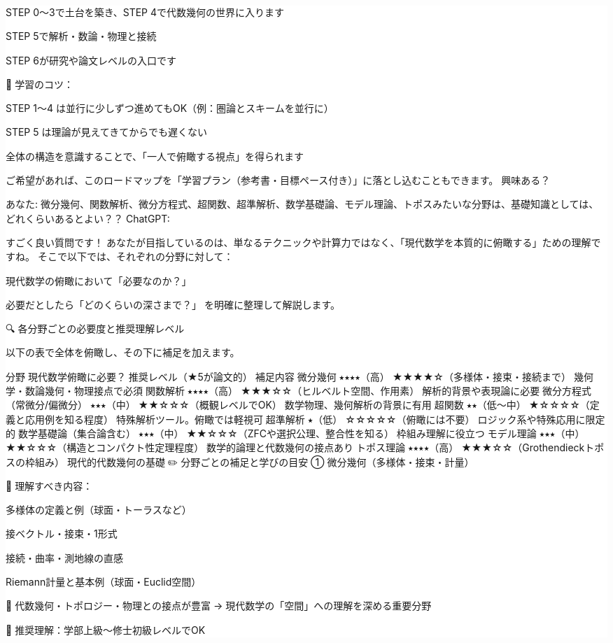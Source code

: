STEP 0～3で土台を築き、STEP 4で代数幾何の世界に入ります

STEP 5で解析・数論・物理と接続

STEP 6が研究や論文レベルの入口です

📌 学習のコツ：

STEP 1～4 は並行に少しずつ進めてもOK（例：圏論とスキームを並行に）

STEP 5 は理論が見えてきてからでも遅くない

全体の構造を意識することで、「一人で俯瞰する視点」を得られます

ご希望があれば、このロードマップを「学習プラン（参考書・目標ペース付き）」に落とし込むこともできます。
興味ある？

あなた:
微分幾何、関数解析、微分方程式、超関数、超準解析、数学基礎論、モデル理論、トポスみたいな分野は、基礎知識としては、どれくらいあるとよい？？
ChatGPT:

すごく良い質問です！
あなたが目指しているのは、単なるテクニックや計算力ではなく、「現代数学を本質的に俯瞰する」ための理解ですね。
そこで以下では、それぞれの分野に対して：

現代数学の俯瞰において「必要なのか？」

必要だとしたら「どのくらいの深さまで？」
を明確に整理して解説します。

🔍 各分野ごとの必要度と推奨理解レベル

以下の表で全体を俯瞰し、その下に補足を加えます。

分野	現代数学俯瞰に必要？	推奨レベル（★5が論文的）	補足内容
微分幾何	⭑⭑⭑⭑（高）	★★★★☆（多様体・接束・接続まで）	幾何学・数論幾何・物理接点で必須
関数解析	⭑⭑⭑⭑（高）	★★★☆☆（ヒルベルト空間、作用素）	解析的背景や表現論に必要
微分方程式（常微分/偏微分）	⭑⭑⭑（中）	★★☆☆☆（概観レベルでOK）	数学物理、幾何解析の背景に有用
超関数	⭑⭑（低〜中）	★☆☆☆☆（定義と応用例を知る程度）	特殊解析ツール。俯瞰では軽視可
超準解析	⭑（低）	☆☆☆☆☆（俯瞰には不要）	ロジック系や特殊応用に限定的
数学基礎論（集合論含む）	⭑⭑⭑（中）	★★☆☆☆（ZFCや選択公理、整合性を知る）	枠組み理解に役立つ
モデル理論	⭑⭑⭑（中）	★★☆☆☆（構造とコンパクト性定理程度）	数学的論理と代数幾何の接点あり
トポス理論	⭑⭑⭑⭑（高）	★★★☆☆（Grothendieckトポスの枠組み）	現代的代数幾何の基礎
✏️ 分野ごとの補足と学びの目安
① 微分幾何（多様体・接束・計量）

📌 理解すべき内容：

多様体の定義と例（球面・トーラスなど）

接ベクトル・接束・1形式

接続・曲率・測地線の直感

Riemann計量と基本例（球面・Euclid空間）

🧭 代数幾何・トポロジー・物理との接点が豊富
→ 現代数学の「空間」への理解を深める重要分野

🧠 推奨理解：学部上級～修士初級レベルでOK
